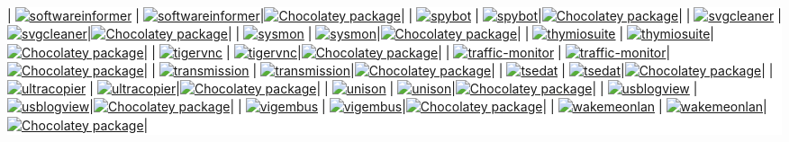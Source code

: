 | [![softwareinformer](http://img.shields.io/chocolatey/dt/softwareinformer.svg)](https://chocolatey.org/packages/softwareinformer) | [![softwareinformer](https://img.shields.io/chocolatey/v/softwareinformer?color=green&label=softwareinformer)](https://github.com/tunisiano187/Chocolatey-packages/tree/master/automatic/softwareinformer)|[![Chocolatey package](https://repology.org/badge/latest-versions/softwareinformer.svg)](https://repology.org/project/softwareinformer/versions)|
| [![spybot](http://img.shields.io/chocolatey/dt/spybot.svg)](https://chocolatey.org/packages/spybot) | [![spybot](https://img.shields.io/chocolatey/v/spybot?color=green&label=spybot)](https://github.com/tunisiano187/Chocolatey-packages/tree/master/automatic/spybot)|[![Chocolatey package](https://repology.org/badge/latest-versions/spybot.svg)](https://repology.org/project/spybot/versions)|
| [![svgcleaner](http://img.shields.io/chocolatey/dt/svgcleaner.svg)](https://chocolatey.org/packages/svgcleaner) | [![svgcleaner](https://img.shields.io/chocolatey/v/svgcleaner?color=green&label=svgcleaner)](https://github.com/tunisiano187/Chocolatey-packages/tree/master/automatic/svgcleaner)|[![Chocolatey package](https://repology.org/badge/latest-versions/svgcleaner.svg)](https://repology.org/project/svgcleaner/versions)|
| [![sysmon](http://img.shields.io/chocolatey/dt/sysmon.svg)](https://chocolatey.org/packages/sysmon) | [![sysmon](https://img.shields.io/chocolatey/v/sysmon?color=green&label=sysmon)](https://github.com/tunisiano187/Chocolatey-packages/tree/master/automatic/sysmon)|[![Chocolatey package](https://repology.org/badge/latest-versions/sysmon.svg)](https://repology.org/project/sysmon/versions)|
| [![thymiosuite](http://img.shields.io/chocolatey/dt/thymiosuite.svg)](https://chocolatey.org/packages/thymiosuite) | [![thymiosuite](https://img.shields.io/chocolatey/v/thymiosuite?color=green&label=thymiosuite)](https://github.com/tunisiano187/Chocolatey-packages/tree/master/automatic/thymiosuite)|[![Chocolatey package](https://repology.org/badge/latest-versions/thymiosuite.svg)](https://repology.org/project/thymiosuite/versions)|
| [![tigervnc](http://img.shields.io/chocolatey/dt/tigervnc.svg)](https://chocolatey.org/packages/tigervnc) | [![tigervnc](https://img.shields.io/chocolatey/v/tigervnc?color=green&label=tigervnc)](https://github.com/tunisiano187/Chocolatey-packages/tree/master/automatic/tigervnc)|[![Chocolatey package](https://repology.org/badge/latest-versions/tigervnc.svg)](https://repology.org/project/tigervnc/versions)|
| [![traffic-monitor](http://img.shields.io/chocolatey/dt/traffic-monitor.svg)](https://chocolatey.org/packages/traffic-monitor) | [![traffic-monitor](https://img.shields.io/chocolatey/v/traffic-monitor?color=green&label=traffic-monitor)](https://github.com/tunisiano187/Chocolatey-packages/tree/master/automatic/traffic-monitor)|[![Chocolatey package](https://repology.org/badge/latest-versions/traffic-monitor.svg)](https://repology.org/project/traffic-monitor/versions)|
| [![transmission](http://img.shields.io/chocolatey/dt/transmission.svg)](https://chocolatey.org/packages/transmission) | [![transmission](https://img.shields.io/chocolatey/v/transmission?color=green&label=transmission)](https://github.com/tunisiano187/Chocolatey-packages/tree/master/automatic/transmission)|[![Chocolatey package](https://repology.org/badge/latest-versions/transmission.svg)](https://repology.org/project/transmission/versions)|
| [![tsedat](http://img.shields.io/chocolatey/dt/tsedat.svg)](https://chocolatey.org/packages/tsedat) | [![tsedat](https://img.shields.io/chocolatey/v/tsedat?color=green&label=tsedat)](https://github.com/tunisiano187/Chocolatey-packages/tree/master/automatic/tsedat)|[![Chocolatey package](https://repology.org/badge/latest-versions/tsedat.svg)](https://repology.org/project/tsedat/versions)|
| [![ultracopier](http://img.shields.io/chocolatey/dt/ultracopier.svg)](https://chocolatey.org/packages/ultracopier) | [![ultracopier](https://img.shields.io/chocolatey/v/ultracopier?color=green&label=ultracopier)](https://github.com/tunisiano187/Chocolatey-packages/tree/master/automatic/ultracopier)|[![Chocolatey package](https://repology.org/badge/latest-versions/ultracopier.svg)](https://repology.org/project/ultracopier/versions)|
| [![unison](http://img.shields.io/chocolatey/dt/unison.svg)](https://chocolatey.org/packages/unison) | [![unison](https://img.shields.io/chocolatey/v/unison?color=green&label=unison)](https://github.com/tunisiano187/Chocolatey-packages/tree/master/automatic/unison)|[![Chocolatey package](https://repology.org/badge/latest-versions/unison.svg)](https://repology.org/project/unison/versions)|
| [![usblogview](http://img.shields.io/chocolatey/dt/usblogview.svg)](https://chocolatey.org/packages/usblogview) | [![usblogview](https://img.shields.io/chocolatey/v/usblogview?color=green&label=usblogview)](https://github.com/tunisiano187/Chocolatey-packages/tree/master/automatic/usblogview)|[![Chocolatey package](https://repology.org/badge/latest-versions/usblogview.svg)](https://repology.org/project/usblogview/versions)|
| [![vigembus](http://img.shields.io/chocolatey/dt/vigembus.svg)](https://chocolatey.org/packages/vigembus) | [![vigembus](https://img.shields.io/chocolatey/v/vigembus?color=green&label=vigembus)](https://github.com/tunisiano187/Chocolatey-packages/tree/master/automatic/vigembus)|[![Chocolatey package](https://repology.org/badge/latest-versions/vigembus.svg)](https://repology.org/project/vigembus/versions)|
| [![wakemeonlan](http://img.shields.io/chocolatey/dt/wakemeonlan.svg)](https://chocolatey.org/packages/wakemeonlan) | [![wakemeonlan](https://img.shields.io/chocolatey/v/wakemeonlan?color=green&label=wakemeonlan)](https://github.com/tunisiano187/Chocolatey-packages/tree/master/automatic/wakemeonlan)|[![Chocolatey package](https://repology.org/badge/latest-versions/wakemeonlan.svg)](https://repology.org/project/wakemeonlan/versions)|